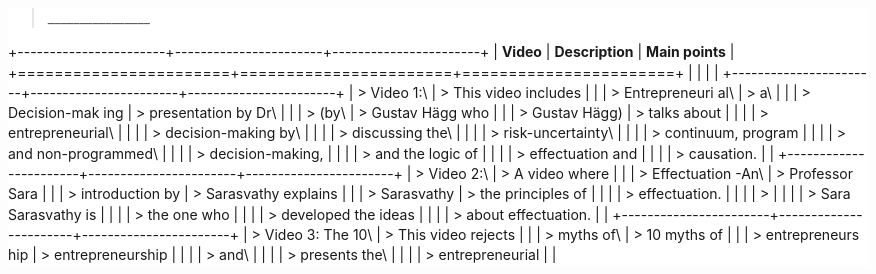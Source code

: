 > \_\_\_\_\_\_\_\_\_\_\_\_\_\_\_\_

+-----------------------+-----------------------+-----------------------+
| **Video**             | **Description**       | **Main points**       |
+=======================+=======================+=======================+
|                       |                       |                       |
+-----------------------+-----------------------+-----------------------+
| > Video 1:\           | > This video includes |                       |
| > Entrepreneuri al\   | > a\                  |                       |
| > Decision-mak ing    | > presentation by Dr\ |                       |
| > (by\                | > Gustav Hägg who     |                       |
| > Gustav Hägg)        | > talks about         |                       |
|                       | > entrepreneurial\    |                       |
|                       | > decision-making by\ |                       |
|                       | > discussing the\     |                       |
|                       | > risk-uncertainty\   |                       |
|                       | > continuum, program  |                       |
|                       | > and non-programmed\ |                       |
|                       | > decision-making,    |                       |
|                       | > and the logic of    |                       |
|                       | > effectuation and    |                       |
|                       | > causation.          |                       |
+-----------------------+-----------------------+-----------------------+
| > Video 2:\           | > A video where       |                       |
| > Effectuation -An\   | > Professor Sara      |                       |
| > introduction by     | > Sarasvathy explains |                       |
| > Sarasvathy          | > the principles of   |                       |
|                       | > effectuation.       |                       |
|                       | >                     |                       |
|                       | > Sara Sarasvathy is  |                       |
|                       | > the one who         |                       |
|                       | > developed the ideas |                       |
|                       | > about effectuation. |                       |
+-----------------------+-----------------------+-----------------------+
| > Video 3: The 10\    | > This video rejects  |                       |
| > myths of\           | > 10 myths of         |                       |
| > entrepreneurs hip   | > entrepreneurship    |                       |
|                       | > and\                |                       |
|                       | > presents the\       |                       |
|                       | > entrepreneurial     |                       |
